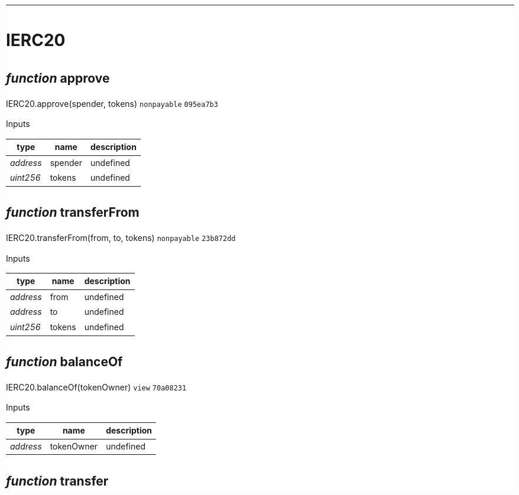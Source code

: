 
---
# IERC20


## *function* approve

IERC20.approve(spender, tokens) `nonpayable` `095ea7b3`


Inputs

| **type** | **name** | **description** |
|-|-|-|
| *address* | spender | undefined |
| *uint256* | tokens | undefined |


## *function* transferFrom

IERC20.transferFrom(from, to, tokens) `nonpayable` `23b872dd`


Inputs

| **type** | **name** | **description** |
|-|-|-|
| *address* | from | undefined |
| *address* | to | undefined |
| *uint256* | tokens | undefined |


## *function* balanceOf

IERC20.balanceOf(tokenOwner) `view` `70a08231`


Inputs

| **type** | **name** | **description** |
|-|-|-|
| *address* | tokenOwner | undefined |


## *function* transfer

